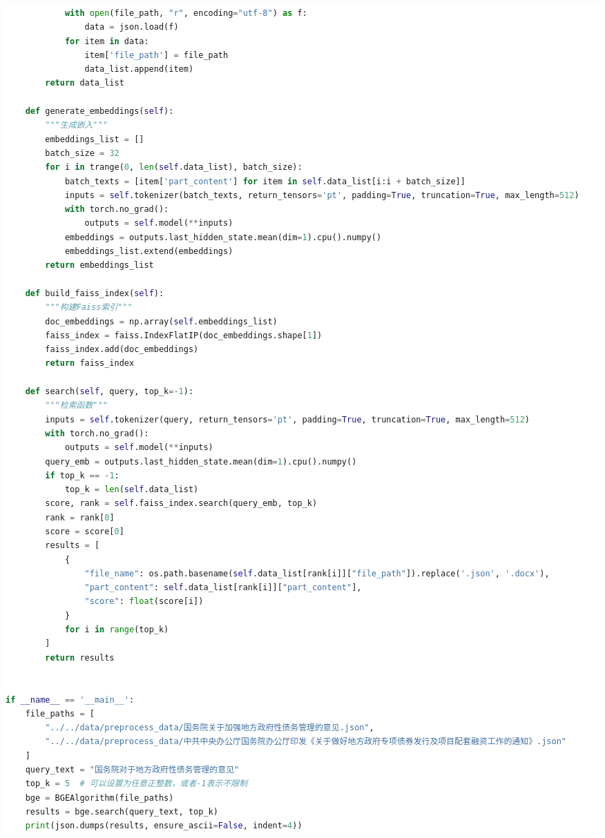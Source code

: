 ```python
            with open(file_path, "r", encoding="utf-8") as f:
                data = json.load(f)
            for item in data:
                item['file_path'] = file_path
                data_list.append(item)
        return data_list

    def generate_embeddings(self):
        """生成嵌入"""
        embeddings_list = []
        batch_size = 32
        for i in trange(0, len(self.data_list), batch_size):
            batch_texts = [item['part_content'] for item in self.data_list[i:i + batch_size]]
            inputs = self.tokenizer(batch_texts, return_tensors='pt', padding=True, truncation=True, max_length=512)
            with torch.no_grad():
                outputs = self.model(**inputs)
            embeddings = outputs.last_hidden_state.mean(dim=1).cpu().numpy()
            embeddings_list.extend(embeddings)
        return embeddings_list

    def build_faiss_index(self):
        """构建Faiss索引"""
        doc_embeddings = np.array(self.embeddings_list)
        faiss_index = faiss.IndexFlatIP(doc_embeddings.shape[1])
        faiss_index.add(doc_embeddings)
        return faiss_index

    def search(self, query, top_k=-1):
        """检索函数"""
        inputs = self.tokenizer(query, return_tensors='pt', padding=True, truncation=True, max_length=512)
        with torch.no_grad():
            outputs = self.model(**inputs)
        query_emb = outputs.last_hidden_state.mean(dim=1).cpu().numpy()
        if top_k == -1:
            top_k = len(self.data_list)
        score, rank = self.faiss_index.search(query_emb, top_k)
        rank = rank[0]
        score = score[0]
        results = [
            {
                "file_name": os.path.basename(self.data_list[rank[i]]["file_path"]).replace('.json', '.docx'),
                "part_content": self.data_list[rank[i]]["part_content"],
                "score": float(score[i])
            }
            for i in range(top_k)
        ]
        return results


if __name__ == '__main__':
    file_paths = [
        "../../data/preprocess_data/国务院关于加强地方政府性债务管理的意见.json",
        "../../data/preprocess_data/中共中央办公厅国务院办公厅印发《关于做好地方政府专项债券发行及项目配套融资工作的通知》.json"
    ]
    query_text = "国务院对于地方政府性债务管理的意见"
    top_k = 5  # 可以设置为任意正整数，或者-1表示不限制
    bge = BGEAlgorithm(file_paths)
    results = bge.search(query_text, top_k)
    print(json.dumps(results, ensure_ascii=False, indent=4))
```
